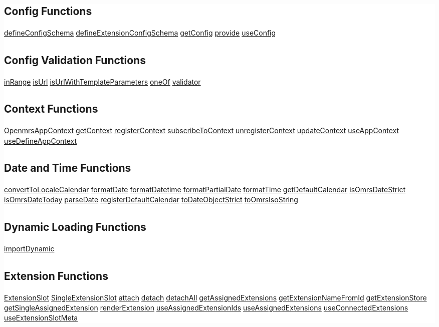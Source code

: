 ## Config Functions

 [defineConfigSchema](API.md#defineconfigschema)
 [defineExtensionConfigSchema](API.md#defineextensionconfigschema)
 [getConfig](API.md#getconfig)
 [provide](API.md#provide)
 [useConfig](API.md#useconfig)

## Config Validation Functions

 [inRange](API.md#inrange)
 [isUrl](API.md#isurl)
 [isUrlWithTemplateParameters](API.md#isurlwithtemplateparameters)
 [oneOf](API.md#oneof)
 [validator](API.md#validator)

## Context Functions

 [OpenmrsAppContext](API.md#openmrsappcontext)
 [getContext](API.md#getcontext)
 [registerContext](API.md#registercontext)
 [subscribeToContext](API.md#subscribetocontext)
 [unregisterContext](API.md#unregistercontext)
 [updateContext](API.md#updatecontext)
 [useAppContext](API.md#useappcontext)
 [useDefineAppContext](API.md#usedefineappcontext)

## Date and Time Functions

 [convertToLocaleCalendar](API.md#converttolocalecalendar)
 [formatDate](API.md#formatdate)
 [formatDatetime](API.md#formatdatetime)
 [formatPartialDate](API.md#formatpartialdate)
 [formatTime](API.md#formattime)
 [getDefaultCalendar](API.md#getdefaultcalendar)
 [isOmrsDateStrict](API.md#isomrsdatestrict)
 [isOmrsDateToday](API.md#isomrsdatetoday)
 [parseDate](API.md#parsedate)
 [registerDefaultCalendar](API.md#registerdefaultcalendar)
 [toDateObjectStrict](API.md#todateobjectstrict)
 [toOmrsIsoString](API.md#toomrsisostring)

## Dynamic Loading Functions

 [importDynamic](API.md#importdynamic)

## Extension Functions

 [ExtensionSlot](API.md#extensionslot)
 [SingleExtensionSlot](API.md#singleextensionslot)
 [attach](API.md#attach)
 [detach](API.md#detach)
 [detachAll](API.md#detachall)
 [getAssignedExtensions](API.md#getassignedextensions)
 [getExtensionNameFromId](API.md#getextensionnamefromid)
 [getExtensionStore](API.md#getextensionstore)
 [getSingleAssignedExtension](API.md#getsingleassignedextension)
 [renderExtension](API.md#renderextension)
 [useAssignedExtensionIds](API.md#useassignedextensionids)
 [useAssignedExtensions](API.md#useassignedextensions)
 [useConnectedExtensions](API.md#useconnectedextensions)
 [useExtensionSlotMeta](API.md#useextensionslotmeta)
